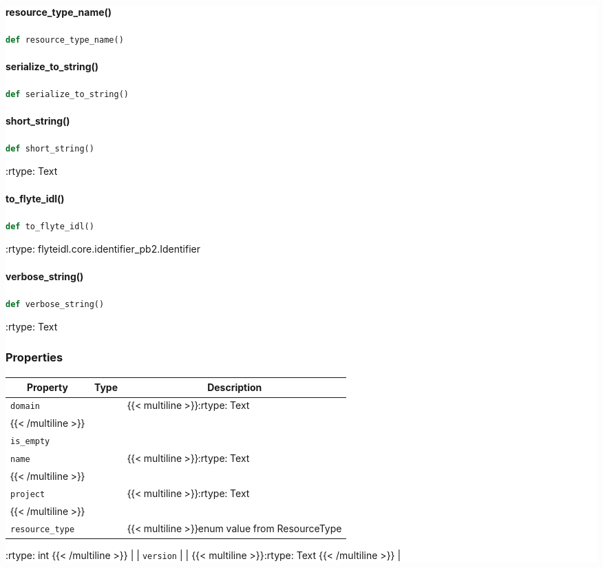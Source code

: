 #### resource_type_name()

```python
def resource_type_name()
```
#### serialize_to_string()

```python
def serialize_to_string()
```
#### short_string()

```python
def short_string()
```
:rtype: Text


#### to_flyte_idl()

```python
def to_flyte_idl()
```
:rtype: flyteidl.core.identifier_pb2.Identifier


#### verbose_string()

```python
def verbose_string()
```
:rtype: Text


### Properties

| Property | Type | Description |
|-|-|-|
| `domain` |  | {{< multiline >}}:rtype: Text
{{< /multiline >}} |
| `is_empty` |  |  |
| `name` |  | {{< multiline >}}:rtype: Text
{{< /multiline >}} |
| `project` |  | {{< multiline >}}:rtype: Text
{{< /multiline >}} |
| `resource_type` |  | {{< multiline >}}enum value from ResourceType
:rtype: int
{{< /multiline >}} |
| `version` |  | {{< multiline >}}:rtype: Text
{{< /multiline >}} |
